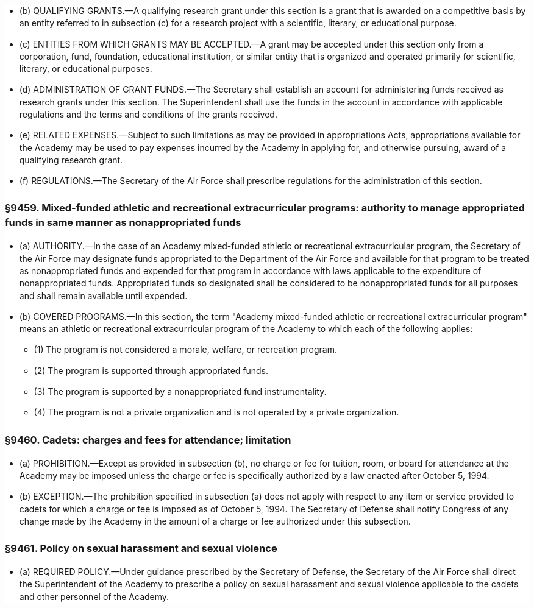 * (b) QUALIFYING GRANTS.—A qualifying research grant under this section is a grant that is awarded on a competitive basis by an entity referred to in subsection (c) for a research project with a scientific, literary, or educational purpose.

* (c) ENTITIES FROM WHICH GRANTS MAY BE ACCEPTED.—A grant may be accepted under this section only from a corporation, fund, foundation, educational institution, or similar entity that is organized and operated primarily for scientific, literary, or educational purposes.

* (d) ADMINISTRATION OF GRANT FUNDS.—The Secretary shall establish an account for administering funds received as research grants under this section. The Superintendent shall use the funds in the account in accordance with applicable regulations and the terms and conditions of the grants received.

* (e) RELATED EXPENSES.—Subject to such limitations as may be provided in appropriations Acts, appropriations available for the Academy may be used to pay expenses incurred by the Academy in applying for, and otherwise pursuing, award of a qualifying research grant.

* (f) REGULATIONS.—The Secretary of the Air Force shall prescribe regulations for the administration of this section.

### §9459. Mixed-funded athletic and recreational extracurricular programs: authority to manage appropriated funds in same manner as nonappropriated funds
* (a) AUTHORITY.—In the case of an Academy mixed-funded athletic or recreational extracurricular program, the Secretary of the Air Force may designate funds appropriated to the Department of the Air Force and available for that program to be treated as nonappropriated funds and expended for that program in accordance with laws applicable to the expenditure of nonappropriated funds. Appropriated funds so designated shall be considered to be nonappropriated funds for all purposes and shall remain available until expended.

* (b) COVERED PROGRAMS.—In this section, the term "Academy mixed-funded athletic or recreational extracurricular program" means an athletic or recreational extracurricular program of the Academy to which each of the following applies:

  * (1) The program is not considered a morale, welfare, or recreation program.

  * (2) The program is supported through appropriated funds.

  * (3) The program is supported by a nonappropriated fund instrumentality.

  * (4) The program is not a private organization and is not operated by a private organization.

### §9460. Cadets: charges and fees for attendance; limitation
* (a) PROHIBITION.—Except as provided in subsection (b), no charge or fee for tuition, room, or board for attendance at the Academy may be imposed unless the charge or fee is specifically authorized by a law enacted after October 5, 1994.

* (b) EXCEPTION.—The prohibition specified in subsection (a) does not apply with respect to any item or service provided to cadets for which a charge or fee is imposed as of October 5, 1994. The Secretary of Defense shall notify Congress of any change made by the Academy in the amount of a charge or fee authorized under this subsection.

### §9461. Policy on sexual harassment and sexual violence
* (a) REQUIRED POLICY.—Under guidance prescribed by the Secretary of Defense, the Secretary of the Air Force shall direct the Superintendent of the Academy to prescribe a policy on sexual harassment and sexual violence applicable to the cadets and other personnel of the Academy.
